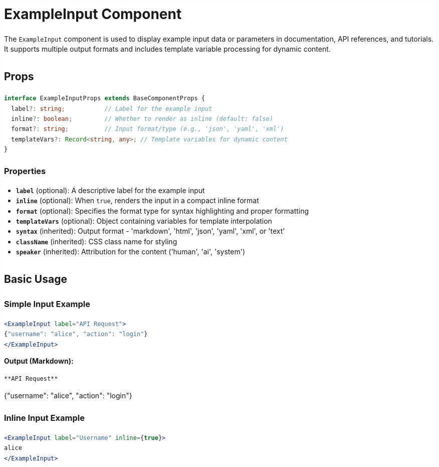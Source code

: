 # ExampleInput Component

The `ExampleInput` component is used to display example input data or parameters in documentation, API references, and tutorials. It supports multiple output formats and includes template variable processing for dynamic content.

## Props

```typescript
interface ExampleInputProps extends BaseComponentProps {
  label?: string;           // Label for the example input
  inline?: boolean;         // Whether to render as inline (default: false)
  format?: string;          // Input format/type (e.g., 'json', 'yaml', 'xml')
  templateVars?: Record<string, any>; // Template variables for dynamic content
}
```

### Properties

- **`label`** (optional): A descriptive label for the example input
- **`inline`** (optional): When `true`, renders the input in a compact inline format
- **`format`** (optional): Specifies the format type for syntax highlighting and proper formatting
- **`templateVars`** (optional): Object containing variables for template interpolation
- **`syntax`** (inherited): Output format - 'markdown', 'html', 'json', 'yaml', 'xml', or 'text'
- **`className`** (inherited): CSS class name for styling
- **`speaker`** (inherited): Attribution for the content ('human', 'ai', 'system')

## Basic Usage

### Simple Input Example

```jsx
<ExampleInput label="API Request">
{"username": "alice", "action": "login"}
</ExampleInput>
```

**Output (Markdown):**
```
**API Request**

```
{"username": "alice", "action": "login"}
```
```

### Inline Input Example

```jsx
<ExampleInput label="Username" inline={true}>
alice
</ExampleInput>
```
